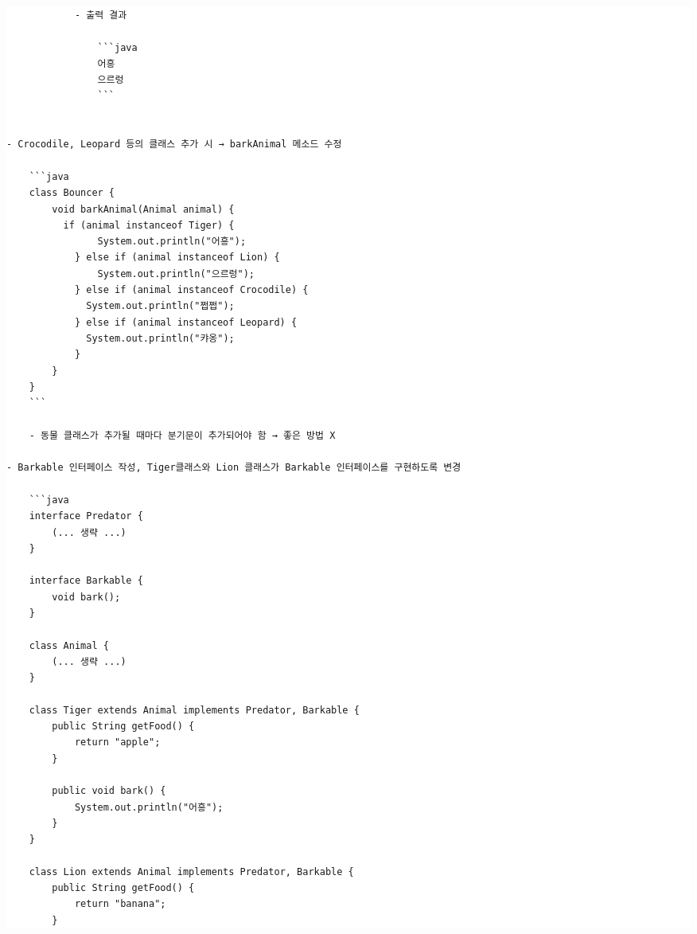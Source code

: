                 - 출력 결과
                    
                    ```java
                    어흥
                    으르렁
                    ```
                    
    
    - Crocodile, Leopard 등의 클래스 추가 시 → barkAnimal 메소드 수정
        
        ```java
        class Bouncer {
            void barkAnimal(Animal animal) {
              if (animal instanceof Tiger) {
                    System.out.println("어흥");
                } else if (animal instanceof Lion) {
                    System.out.println("으르렁");
                } else if (animal instanceof Crocodile) {
                  System.out.println("쩝쩝");
                } else if (animal instanceof Leopard) {
                  System.out.println("캬옹");
                }
            }
        }
        ```
        
        - 동물 클래스가 추가될 때마다 분기문이 추가되어야 함 → 좋은 방법 X
    
    - Barkable 인터페이스 작성, Tiger클래스와 Lion 클래스가 Barkable 인터페이스를 구현하도록 변경
        
        ```java
        interface Predator {
            (... 생략 ...)
        }
        
        interface Barkable {
            void bark();
        }
        
        class Animal {
            (... 생략 ...)
        }
        
        class Tiger extends Animal implements Predator, Barkable {
            public String getFood() {
                return "apple";
            }
        
            public void bark() {
                System.out.println("어흥");
            }
        }
        
        class Lion extends Animal implements Predator, Barkable {
            public String getFood() {
                return "banana";
            }
        